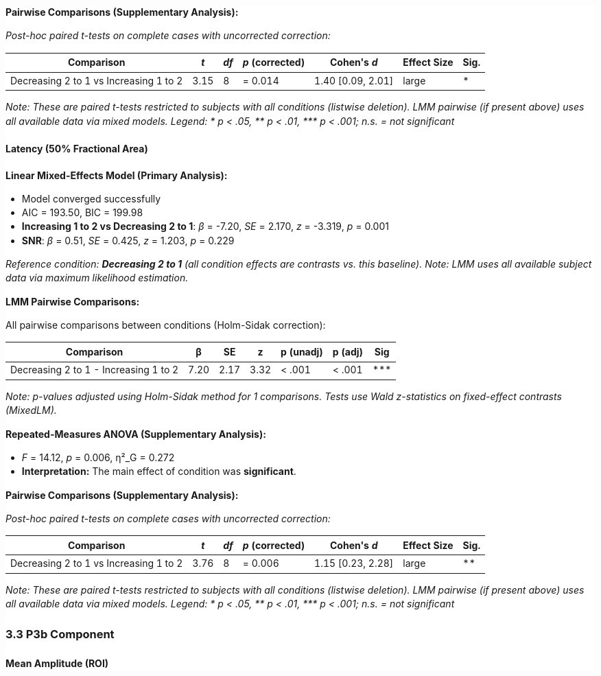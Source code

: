 **Pairwise Comparisons (Supplementary Analysis):**

_Post-hoc paired t-tests on complete cases with uncorrected correction:_

| Comparison | *t* | *df* | *p* (corrected) | Cohen's *d* | Effect Size | Sig. |
|------------|-----|------|----------------|-------------|-------------|------|
| Decreasing 2 to 1 vs Increasing 1 to 2 | 3.15 | 8 | = 0.014 | 1.40 [0.09, 2.01] | large | * |

_Note: These are paired t-tests restricted to subjects with all conditions (listwise deletion). LMM pairwise (if present above) uses all available data via mixed models._
_Legend: * p < .05, ** p < .01, *** p < .001; n.s. = not significant_

#### Latency (50% Fractional Area)

**Linear Mixed-Effects Model (Primary Analysis):**

- Model converged successfully
- AIC = 193.50, BIC = 199.98
- **Increasing 1 to 2 vs Decreasing 2 to 1**: *β* = -7.20, *SE* = 2.170, *z* = -3.319, *p* = 0.001
- **SNR**: *β* = 0.51, *SE* = 0.425, *z* = 1.203, *p* = 0.229

_Reference condition: **Decreasing 2 to 1** (all condition effects are contrasts vs. this baseline)._
_Note: LMM uses all available subject data via maximum likelihood estimation._

**LMM Pairwise Comparisons:**

All pairwise comparisons between conditions (Holm-Sidak correction):

| Comparison | β | SE | z | p (unadj) | p (adj) | Sig |
|------------|---|----|----|-----------|---------|-----|
| Decreasing 2 to 1 - Increasing 1 to 2 | 7.20 | 2.17 | 3.32 | < .001 | < .001 | *** |

_Note: p-values adjusted using Holm-Sidak method for 1 comparisons._
_Tests use Wald z-statistics on fixed-effect contrasts (MixedLM)._


**Repeated-Measures ANOVA (Supplementary Analysis):**

- *F* = 14.12, *p* = 0.006, η²_G = 0.272
- **Interpretation:** The main effect of condition was **significant**.

**Pairwise Comparisons (Supplementary Analysis):**

_Post-hoc paired t-tests on complete cases with uncorrected correction:_

| Comparison | *t* | *df* | *p* (corrected) | Cohen's *d* | Effect Size | Sig. |
|------------|-----|------|----------------|-------------|-------------|------|
| Decreasing 2 to 1 vs Increasing 1 to 2 | 3.76 | 8 | = 0.006 | 1.15 [0.23, 2.28] | large | ** |

_Note: These are paired t-tests restricted to subjects with all conditions (listwise deletion). LMM pairwise (if present above) uses all available data via mixed models._
_Legend: * p < .05, ** p < .01, *** p < .001; n.s. = not significant_


### 3.3 P3b Component

#### Mean Amplitude (ROI)
